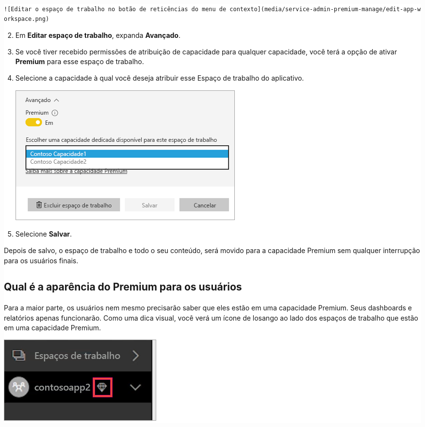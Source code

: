     ![Editar o espaço de trabalho no botão de reticências do menu de contexto](media/service-admin-premium-manage/edit-app-workspace.png)
2. Em **Editar espaço de trabalho**, expanda **Avançado**.
3. Se você tiver recebido permissões de atribuição de capacidade para qualquer capacidade, você terá a opção de ativar **Premium** para esse espaço de trabalho.
4. Selecione a capacidade à qual você deseja atribuir esse Espaço de trabalho do aplicativo.

    ![Lista suspensa de seleção de capacidade](media/service-admin-premium-manage/app-workspace-advanced.png)
5. Selecione **Salvar**.

Depois de salvo, o espaço de trabalho e todo o seu conteúdo, será movido para a capacidade Premium sem qualquer interrupção para os usuários finais.

## <a name="what-premium-looks-like-for-users"></a>Qual é a aparência do Premium para os usuários
Para a maior parte, os usuários nem mesmo precisarão saber que eles estão em uma capacidade Premium. Seus dashboards e relatórios apenas funcionarão. Como uma dica visual, você verá um ícone de losango ao lado dos espaços de trabalho que estão em uma capacidade Premium.

![O losango que mostra o espaço de trabalho se baseia na capacidade Premium](media/service-admin-premium-manage/premium-workspace.png)
